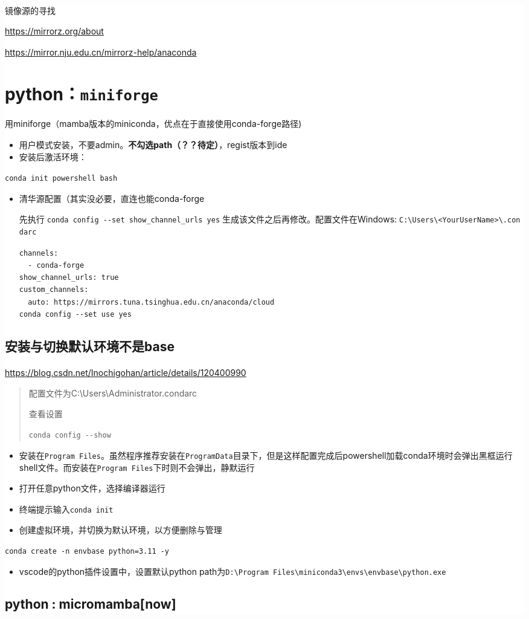镜像源的寻找

https://mirrorz.org/about

https://mirror.nju.edu.cn/mirrorz-help/anaconda

# python：`miniforge`

用miniforge（mamba版本的miniconda，优点在于直接使用conda-forge路径)

- 用户模式安装，不要admin。**不勾选path（？？待定）**，regist版本到ide
- 安装后激活环境：

```
conda init powershell bash
```

- 清华源配置（其实没必要，直连也能conda-forge

  先执行 `conda config --set show_channel_urls yes` 生成该文件之后再修改。配置文件在Windows: `C:\Users\<YourUserName>\.condarc`

  ```
  channels:
    - conda-forge
  show_channel_urls: true
  custom_channels:
    auto: https://mirrors.tuna.tsinghua.edu.cn/anaconda/cloud
  conda config --set use yes
  ```

## 安装与切换默认环境不是base

https://blog.csdn.net/Inochigohan/article/details/120400990

> 配置文件为C:\Users\Administrator\.condarc
>
> 查看设置
>
> ```
> conda config --show
> ```

- 安装在`Program Files`。虽然程序推荐安装在`ProgramData`目录下，但是这样配置完成后powershell加载conda环境时会弹出黑框运行shell文件。而安装在`Program Files`下时则不会弹出，静默运行

- 打开任意python文件，选择编译器运行
- 终端提示输入`conda init`

- 创建虚拟环境，并切换为默认环境，以方便删除与管理

```
conda create -n envbase python=3.11 -y
```

- vscode的python插件设置中，设置默认python path为`D:\Program Files\miniconda3\envs\envbase\python.exe`

## python : micromamba[now]
